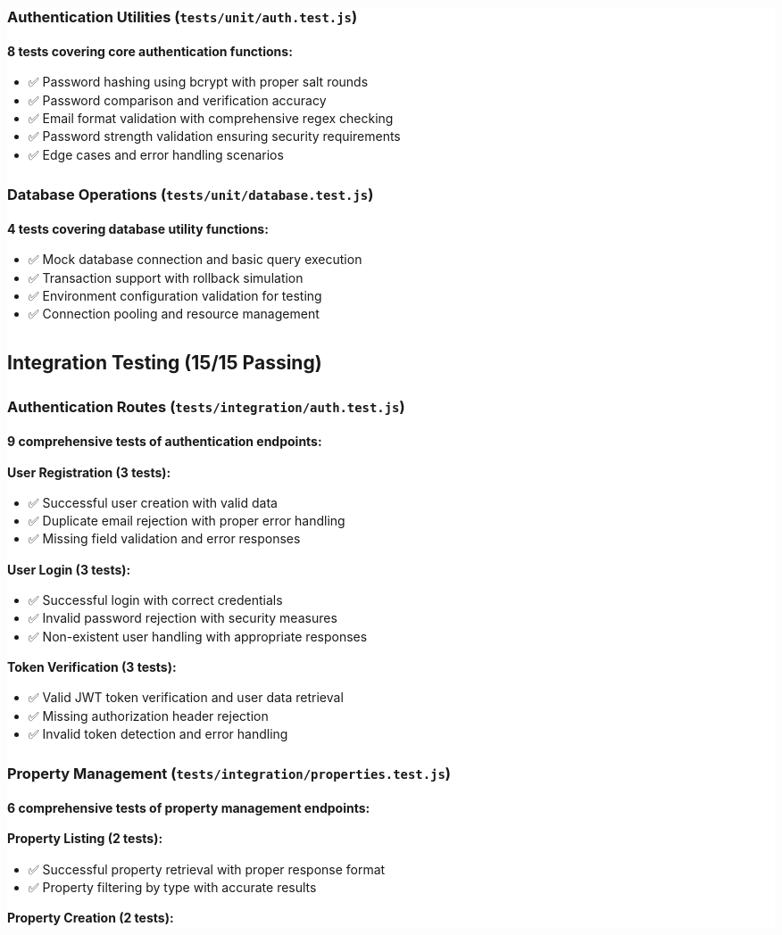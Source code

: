 ### Authentication Utilities (`tests/unit/auth.test.js`)

**8 tests covering core authentication functions:**

- ✅ Password hashing using bcrypt with proper salt rounds
- ✅ Password comparison and verification accuracy
- ✅ Email format validation with comprehensive regex checking
- ✅ Password strength validation ensuring security requirements
- ✅ Edge cases and error handling scenarios

### Database Operations (`tests/unit/database.test.js`)

**4 tests covering database utility functions:**

- ✅ Mock database connection and basic query execution
- ✅ Transaction support with rollback simulation
- ✅ Environment configuration validation for testing
- ✅ Connection pooling and resource management

## Integration Testing (15/15 Passing)

### Authentication Routes (`tests/integration/auth.test.js`)

**9 comprehensive tests of authentication endpoints:**

**User Registration (3 tests):**

- ✅ Successful user creation with valid data
- ✅ Duplicate email rejection with proper error handling
- ✅ Missing field validation and error responses

**User Login (3 tests):**

- ✅ Successful login with correct credentials
- ✅ Invalid password rejection with security measures
- ✅ Non-existent user handling with appropriate responses

**Token Verification (3 tests):**

- ✅ Valid JWT token verification and user data retrieval
- ✅ Missing authorization header rejection
- ✅ Invalid token detection and error handling

### Property Management (`tests/integration/properties.test.js`)

**6 comprehensive tests of property management endpoints:**

**Property Listing (2 tests):**

- ✅ Successful property retrieval with proper response format
- ✅ Property filtering by type with accurate results

**Property Creation (2 tests):**
